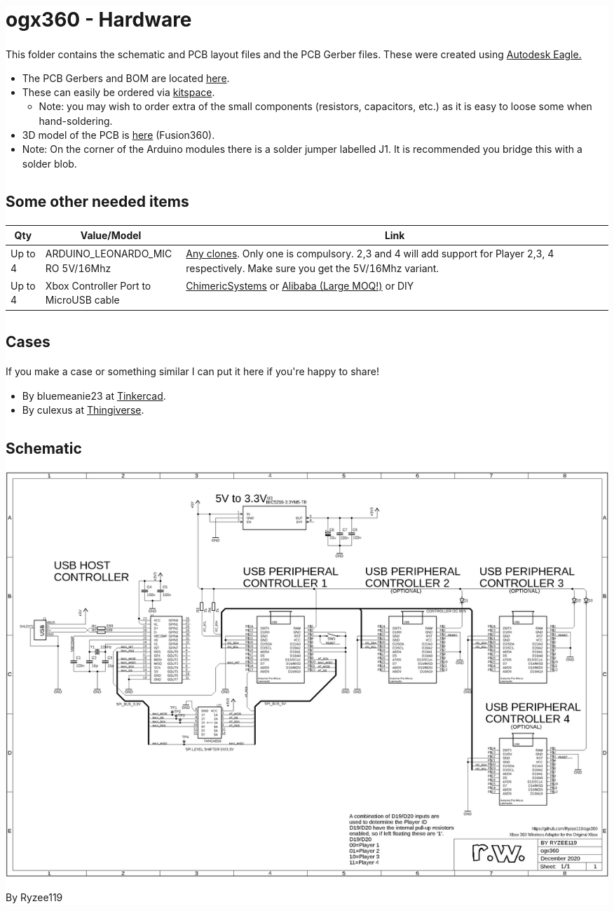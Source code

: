 # ogx360 - Hardware
This folder contains the schematic and PCB layout files and the PCB Gerber files. These were created using [Autodesk Eagle.](https://www.autodesk.com/products/eagle/overview)

* The PCB Gerbers and BOM are located [here](../.kitspace/).
* These can easily be ordered via [kitspace](https://kitspace.org/boards/github.com/ryzee119/ogx360).
  * Note: you may wish to order extra of the small components (resistors, capacitors, etc.) as it is easy to loose some when hand-soldering.
* 3D model of the PCB is [here](https://a360.co/3aavAXA) (Fusion360).
* Note: On the corner of the Arduino modules there is a solder jumper labelled J1. It is recommended you bridge this with a solder blob.

## Some other needed items
| Qty | Value/Model | Link|
| --- | --- | --- |
| Up to 4 | ARDUINO_LEONARDO_MICRO 5V/16Mhz | [Any clones](https://www.aliexpress.com/item/New-Pro-Micro-for-arduino-ATmega32U4-5V-16MHz-Module-with-2-row-pin-header-For-Leonardo/32768308647.html). Only one is compulsory. 2,3 and 4 will add support for Player 2,3, 4 respectively. Make sure you get the 5V/16Mhz variant. |
| Up to 4 | Xbox Controller Port to MicroUSB cable | [ChimericSystems](https://www.chimericsystems.com/product/micro-usb-to-xbox-cable/) or [Alibaba (Large MOQ!)](https://www.alibaba.com/product-detail/for-XBOX-MicroUSB-Cable-for-Xbox_62222784495.html) or DIY |

## Cases
If you make a case or something similar I can put it here if you're happy to share!
* By bluemeanie23 at [Tinkercad](https://www.tinkercad.com/things/kJb02GCUetG).
* By culexus at [Thingiverse](https://www.thingiverse.com/thing:3510779?fbclid=IwAR1Hd3BBLBxFbMWYJ0MO9VCzgxWrqV2Efiftj0Rz7HYnv9ODGwWncQdSh4I).

## Schematic
<img src="schematic.png" alt="schematic" width="100%"/>

By Ryzee119
